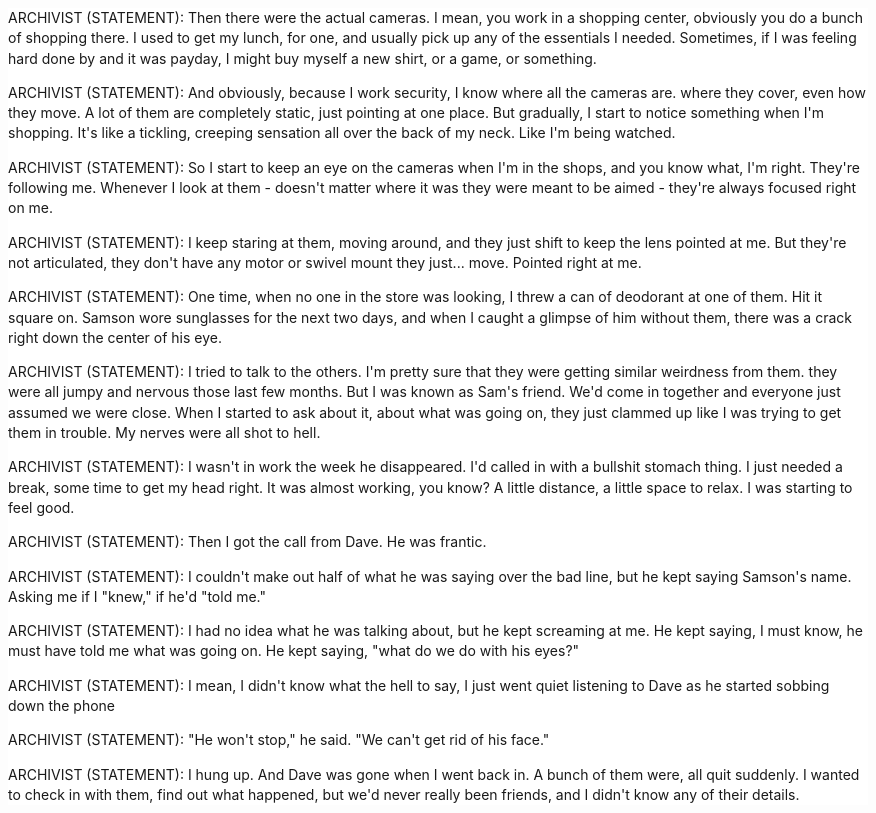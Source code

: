 <span class="statement archivist-statement">ARCHIVIST (STATEMENT): Then there were the actual cameras. I mean, you work in a shopping center, obviously you do a bunch of shopping there. I used to get my lunch, for one, and usually pick up any of the essentials I needed. Sometimes, if I was feeling hard done by and it was payday, I might buy myself a new shirt, or a game, or something.</span>

<span class="statement archivist-statement">ARCHIVIST (STATEMENT): And obviously, because I work security, I know where all the cameras are. where they cover, even how they move. A lot of them are completely static, just pointing at one place. But gradually, I start to notice something when I'm shopping. It's like a tickling, creeping sensation all over the back of my neck. Like I'm being watched. </span>

<span class="statement archivist-statement">ARCHIVIST (STATEMENT): So I start to keep an eye on the cameras when I'm in the shops, and you know what, I'm right. They're following me. Whenever I look at them - doesn't matter where it was they were meant to be aimed - they're always focused right on me. </span>

<span class="statement archivist-statement">ARCHIVIST (STATEMENT): I keep staring at them, moving around, and they just shift to keep the lens pointed at me. But they're not articulated, they don't have any motor or swivel mount they just... move. Pointed right at me. </span>

<span class="statement archivist-statement">ARCHIVIST (STATEMENT): One time, when no one in the store was looking, I threw a can of deodorant at one of them. Hit it square on. Samson wore sunglasses for the next two days, and when I caught a glimpse of him without them, there was a crack right down the center of his eye.</span>

<span class="statement archivist-statement">ARCHIVIST (STATEMENT): I tried to talk to the others. I'm pretty sure that they were getting similar weirdness from them. they were all jumpy and nervous those last few months. But I was known as Sam's friend. We'd come in together and everyone just assumed we were close. When I started to ask about it, about what was going on, they just clammed up like I was trying to get them in trouble. My nerves were all shot to hell.</span>

<span class="statement archivist-statement">ARCHIVIST (STATEMENT): I wasn't in work the week he disappeared. I'd called in with a bullshit stomach thing. I just needed a break, some time to get my head right. It was almost working, you know? A little distance, a little space to relax. I was starting to feel good.</span>

<span class="statement archivist-statement">ARCHIVIST (STATEMENT): Then I got the call from Dave. He was frantic.</span>

<span class="statement archivist-statement">ARCHIVIST (STATEMENT): I couldn't make out half of what he was saying over the bad line, but he kept saying Samson's name. Asking me if I "knew," if he'd "told me."</span>

<span class="statement archivist-statement">ARCHIVIST (STATEMENT): I had no idea what he was talking about, but he kept screaming at me. He kept saying, I must know, he must have told me what was going on. He kept saying, "what do we do with his eyes?"</span>

<span class="statement archivist-statement">ARCHIVIST (STATEMENT): I mean, I didn't know what the hell to say, I just went quiet listening to Dave as he started sobbing down the phone </span>

<span class="statement archivist-statement">ARCHIVIST (STATEMENT): "He won't stop," he said. "We can't get rid of his face."</span>

<span class="statement archivist-statement">ARCHIVIST (STATEMENT): I hung up. And Dave was gone when I went back in. A bunch of them were, all quit suddenly. I wanted to check in with them, find out what happened, but we'd never really been friends, and I didn't know any of their details.</span>
